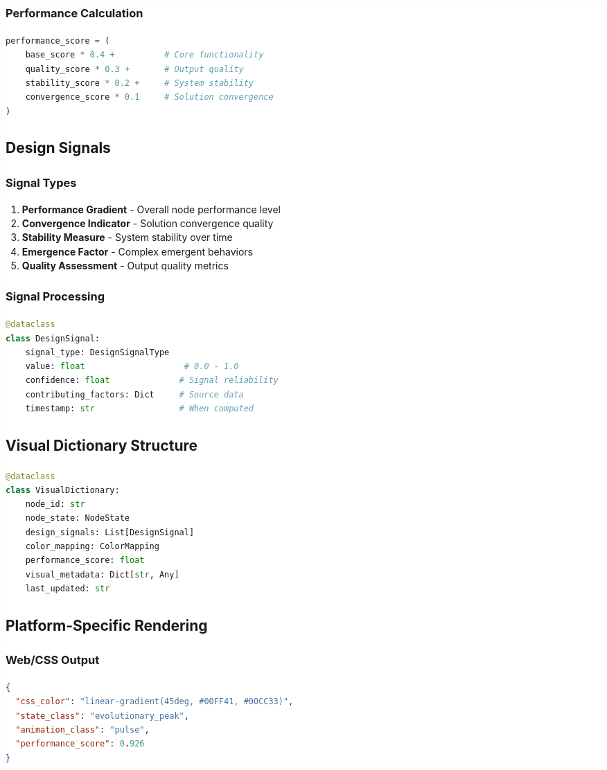 ### Performance Calculation

```python
performance_score = (
    base_score * 0.4 +          # Core functionality
    quality_score * 0.3 +       # Output quality
    stability_score * 0.2 +     # System stability
    convergence_score * 0.1     # Solution convergence
)
```

## Design Signals

### Signal Types

1. **Performance Gradient** - Overall node performance level
2. **Convergence Indicator** - Solution convergence quality
3. **Stability Measure** - System stability over time
4. **Emergence Factor** - Complex emergent behaviors
5. **Quality Assessment** - Output quality metrics

### Signal Processing

```python
@dataclass
class DesignSignal:
    signal_type: DesignSignalType
    value: float                    # 0.0 - 1.0
    confidence: float              # Signal reliability
    contributing_factors: Dict     # Source data
    timestamp: str                 # When computed
```

## Visual Dictionary Structure

```python
@dataclass
class VisualDictionary:
    node_id: str
    node_state: NodeState
    design_signals: List[DesignSignal]
    color_mapping: ColorMapping
    performance_score: float
    visual_metadata: Dict[str, Any]
    last_updated: str
```

## Platform-Specific Rendering

### Web/CSS Output
```json
{
  "css_color": "linear-gradient(45deg, #00FF41, #00CC33)",
  "state_class": "evolutionary_peak",
  "animation_class": "pulse",
  "performance_score": 0.926
}
```
